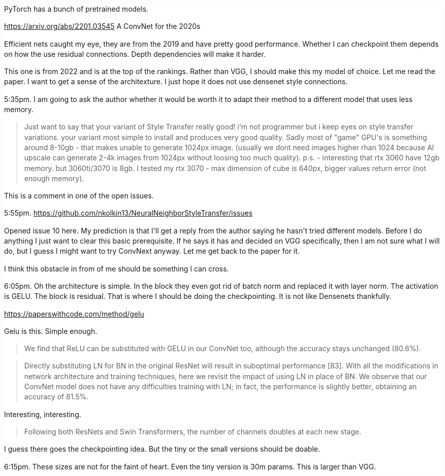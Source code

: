PyTorch has a bunch of pretrained models.

https://arxiv.org/abs/2201.03545
A ConvNet for the 2020s

Efficient nets caught my eye, they are from the 2019 and have pretty good performance. Whether I can checkpoint them depends on how the use residual connections. Depth dependencies will make it harder.

This one is from 2022 and is at the top of the rankings. Rather than VGG, I should make this my model of choice. Let me read the paper. I want to get a sense of the architexture. I just hope it does not use densenet style connections.

5:35pm. I am going to ask the author whether it would be worth it to adapt their method to a different model that uses less memory.

> Just want to say that your variant of Style Transfer really good! i'm not programmer but i keep eyes on style transfer variations. your variant most simple to install and produces very good quality. Sadly most of "game" GPU's is something around 8-10gb - that makes unable to generate 1024px image. (usually we dont need images higher rhan 1024 because AI upscale can generate 2-4k images from 1024px without loosing too much quality).
> p.s. - interesting that rtx 3060 have 12gb memory. but 3060ti/3070 is 8gb. I tested my rtx 3070 - max dimension of cube is 640px, bigger values return error (not enough memory).

This is a comment in one of the open issues.

5:55pm. https://github.com/nkolkin13/NeuralNeighborStyleTransfer/issues

Opened issue 10 here. My prediction is that I'll get a reply from the author saying he hasn't tried different models. Before I do anything I just want to clear this basic prerequisite. If he says it has and decided on VGG specifically, then I am not sure what I will do, but I guess I might want to try ConvNext anyway. Let me get back to the paper for it.

I think this obstacle in from of me should be something I can cross.

6:05pm. Oh the architecture is simple. In the block they even got rid of batch norm and replaced it with layer norm. The activation is GELU. The block is residual. That is where I should be doing the checkpointing. It is not like Densenets thankfully.

https://paperswithcode.com/method/gelu

Gelu is this. Simple enough.

> We find that ReLU can be substituted with GELU in our ConvNet too, although the accuracy stays unchanged (80.6%).

> Directly substituting LN for BN in the original ResNet will result in suboptimal performance [83]. With all the modifications in network architecture and training techniques, here we revisit the impact of using LN in place of BN. We observe that our ConvNet model does not have any difficulties training with LN; in fact, the performance is slightly better, obtaining an accuracy of 81.5%.

Interesting, interesting.

> Following both ResNets and Swin Transformers, the number of channels doubles at each new stage.

I guess there goes the checkpointing idea. But the tiny or the small versions should be doable.

6:15pm. These sizes are not for the faint of heart. Even the tiny version is 30m params. This is larger than VGG.


[^overthink]: Honestly, for a while I was convinced this couldn't be done without allocations or runtime branches in these cases, but that's obviously untrue.
[^1]: Or at least, they pass under miri if I copy the code and tests into a new crate and run miri on it (after making it less stdlibified).